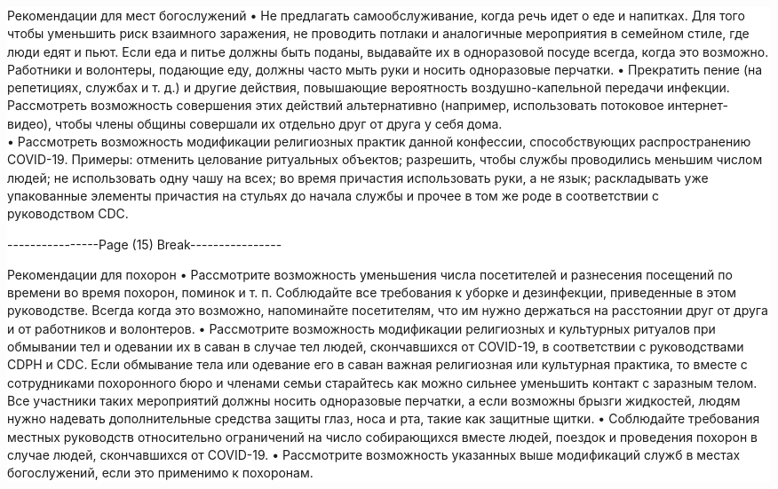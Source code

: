 Рекомендации для мест богослужений 
• Не предлагать самообслуживание, когда речь идет о еде и 
напитках. Для того чтобы уменьшить риск взаимного заражения, не 
проводить потлаки и аналогичные мероприятия в семейном стиле, 
где люди едят и пьют. Если еда и питье должны быть поданы, 
выдавайте их в одноразовой посуде всегда, когда это возможно. 
Работники и волонтеры, подающие еду, должны часто мыть руки и 
носить одноразовые перчатки. 
• Прекратить пение (на репетициях, службах и т. д.) и другие действия, 
повышающие вероятность воздушно-капельной передачи 
инфекции. Рассмотреть возможность совершения этих действий 
альтернативно (например, использовать потоковое интернет-видео), 
чтобы члены общины совершали их отдельно друг от друга у себя 
дома.  
• Рассмотреть возможность модификации религиозных практик 
данной конфессии, способствующих распространению COVID-19. 
Примеры: отменить целование ритуальных объектов; разрешить, 
чтобы службы проводились меньшим числом людей; не использовать 
одну чашу на всех; во время причастия использовать руки, а не язык; 
раскладывать уже упакованные элементы причастия на стульях до 
начала службы и прочее в том же роде в соответствии с  
руководством CDC. 
 
  
----------------Page (15) Break----------------
 
Рекомендации для похорон 
• Рассмотрите возможность уменьшения числа посетителей и 
разнесения посещений по времени во время похорон, поминок и 
т. п. Соблюдайте все требования к уборке и дезинфекции, 
приведенные в этом руководстве. Всегда когда это возможно, 
напоминайте посетителям, что им нужно держаться на расстоянии 
друг от друга и от работников и волонтеров. 
• Рассмотрите возможность модификации религиозных и 
культурных ритуалов при обмывании тел и одевании их в саван в 
случае тел людей, скончавшихся от COVID-19, в соответствии с 
руководствами CDPH и CDC. Если обмывание тела или одевание 
его в саван важная религиозная или культурная практика, то 
вместе с сотрудниками похоронного бюро и членами семьи 
старайтесь как можно сильнее уменьшить контакт с заразным 
телом. Все участники таких мероприятий должны носить 
одноразовые перчатки, а если возможны брызги жидкостей, людям 
нужно надевать дополнительные средства защиты глаз, носа и рта, 
такие как защитные щитки. 
• Соблюдайте требования местных руководств относительно 
ограничений на число собирающихся вместе людей, поездок и 
проведения похорон в случае людей, скончавшихся от COVID-19. 
• Рассмотрите возможность указанных выше модификаций служб в 
местах богослужений, если это применимо к похоронам. 
 
 
 
 
 
 